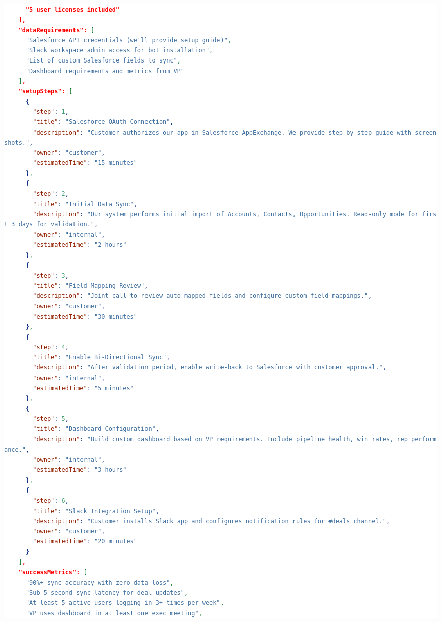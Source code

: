 ```json
      "5 user licenses included"
    ],
    "dataRequirements": [
      "Salesforce API credentials (we'll provide setup guide)",
      "Slack workspace admin access for bot installation",
      "List of custom Salesforce fields to sync",
      "Dashboard requirements and metrics from VP"
    ],
    "setupSteps": [
      {
        "step": 1,
        "title": "Salesforce OAuth Connection",
        "description": "Customer authorizes our app in Salesforce AppExchange. We provide step-by-step guide with screenshots.",
        "owner": "customer",
        "estimatedTime": "15 minutes"
      },
      {
        "step": 2,
        "title": "Initial Data Sync",
        "description": "Our system performs initial import of Accounts, Contacts, Opportunities. Read-only mode for first 3 days for validation.",
        "owner": "internal",
        "estimatedTime": "2 hours"
      },
      {
        "step": 3,
        "title": "Field Mapping Review",
        "description": "Joint call to review auto-mapped fields and configure custom field mappings.",
        "owner": "customer",
        "estimatedTime": "30 minutes"
      },
      {
        "step": 4,
        "title": "Enable Bi-Directional Sync",
        "description": "After validation period, enable write-back to Salesforce with customer approval.",
        "owner": "internal",
        "estimatedTime": "5 minutes"
      },
      {
        "step": 5,
        "title": "Dashboard Configuration",
        "description": "Build custom dashboard based on VP requirements. Include pipeline health, win rates, rep performance.",
        "owner": "internal",
        "estimatedTime": "3 hours"
      },
      {
        "step": 6,
        "title": "Slack Integration Setup",
        "description": "Customer installs Slack app and configures notification rules for #deals channel.",
        "owner": "customer",
        "estimatedTime": "20 minutes"
      }
    ],
    "successMetrics": [
      "90%+ sync accuracy with zero data loss",
      "Sub-5-second sync latency for deal updates",
      "At least 5 active users logging in 3+ times per week",
      "VP uses dashboard in at least one exec meeting",
```